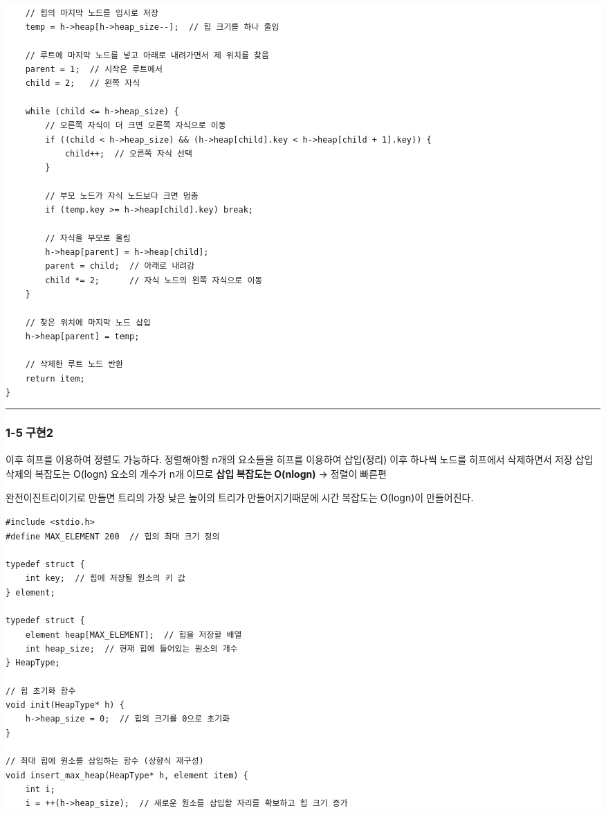```
    // 힙의 마지막 노드를 임시로 저장
    temp = h->heap[h->heap_size--];  // 힙 크기를 하나 줄임

    // 루트에 마지막 노드를 넣고 아래로 내려가면서 제 위치를 찾음
    parent = 1;  // 시작은 루트에서
    child = 2;   // 왼쪽 자식

    while (child <= h->heap_size) {
        // 오른쪽 자식이 더 크면 오른쪽 자식으로 이동
        if ((child < h->heap_size) && (h->heap[child].key < h->heap[child + 1].key)) {
            child++;  // 오른쪽 자식 선택
        }

        // 부모 노드가 자식 노드보다 크면 멈춤
        if (temp.key >= h->heap[child].key) break;

        // 자식을 부모로 올림
        h->heap[parent] = h->heap[child];
        parent = child;  // 아래로 내려감
        child *= 2;      // 자식 노드의 왼쪽 자식으로 이동
    }

    // 찾은 위치에 마지막 노드 삽입
    h->heap[parent] = temp;

    // 삭제한 루트 노드 반환
    return item;
}

```
---
### 1-5 구현2
이후 히프를 이용하여 정렬도 가능하다. 
정렬해야할 n개의 요소들을 히프를 이용하여 삽입(정리)
이후 하나씩 노드를 히프에서 삭제하면서 저장
삽입 삭제의 복잡도는 O(logn)
요소의 개수가 n개 이므로 **삽입 복잡도는 O(nlogn)** -> 정렬이 빠른편

완전이진트리이기로 만들면 트리의 가장 낮은 높이의 트리가 만들어지기때문에
시간 복잡도는 O(logn)이 만들어진다. 

```
#include <stdio.h>
#define MAX_ELEMENT 200  // 힙의 최대 크기 정의

typedef struct {
    int key;  // 힙에 저장될 원소의 키 값
} element;

typedef struct {
    element heap[MAX_ELEMENT];  // 힙을 저장할 배열
    int heap_size;  // 현재 힙에 들어있는 원소의 개수
} HeapType;

// 힙 초기화 함수
void init(HeapType* h) {
    h->heap_size = 0;  // 힙의 크기를 0으로 초기화
}

// 최대 힙에 원소를 삽입하는 함수 (상향식 재구성)
void insert_max_heap(HeapType* h, element item) {
    int i;
    i = ++(h->heap_size);  // 새로운 원소를 삽입할 자리를 확보하고 힙 크기 증가
```